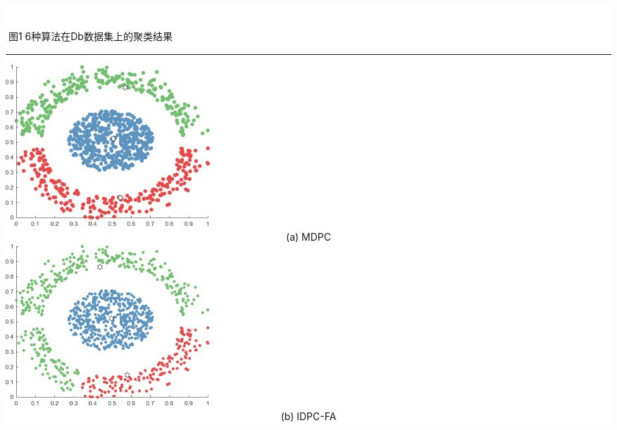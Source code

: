 ​                                                                                                                     

​                                                              图1 6种算法在Db数据集上的聚类结果

***



<img src="./assets/2_MDPC.png" alt="2_MDPC" style="zoom: 50%;" /> 
<div align="center">(a) MDPC</div>

<img src="./assets/2_IDPC-FA.png" alt="2_IDPC-FA" style="zoom: 50%;" />
<div align="center">(b) IDPC-FA</div>
